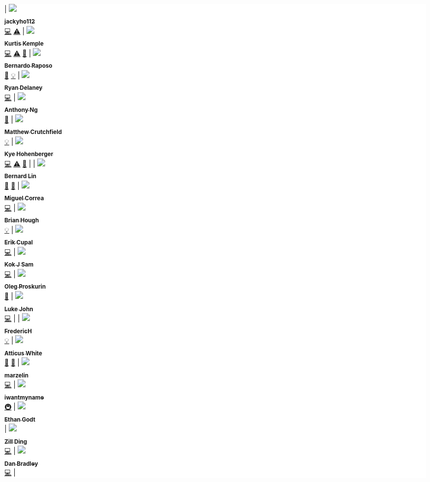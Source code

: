 | [<img src="https://avatars3.githubusercontent.com/u/25375401?v=3" width="100px;"/><br /><sub><b>jackyho112</b></sub>](https://github.com/jackyho112)<br />[💻](https://github.com/paypal/glamorous/commits?author=jackyho112 "Code") [⚠️](https://github.com/paypal/glamorous/commits?author=jackyho112 "Tests") | [<img src="https://avatars0.githubusercontent.com/u/3629876?v=3" width="100px;"/><br /><sub><b>Kurtis Kemple</b></sub>](https://twitter.com/kurtiskemple)<br />[💻](https://github.com/paypal/glamorous/commits?author=kkemple "Code") [⚠️](https://github.com/paypal/glamorous/commits?author=kkemple "Tests") [📖](https://github.com/paypal/glamorous/commits?author=kkemple "Documentation") | [<img src="https://avatars1.githubusercontent.com/u/38172?v=3" width="100px;"/><br /><sub><b>Bernardo Raposo</b></sub>](http://bernardoraposo.com)<br />[📖](https://github.com/paypal/glamorous/commits?author=braposo "Documentation") [💡](#example-braposo "Examples") | [<img src="https://avatars2.githubusercontent.com/u/6325382?v=3" width="100px;"/><br /><sub><b>Ryan Delaney</b></sub>](http://rdel.io)<br />[💻](https://github.com/paypal/glamorous/commits?author=rrdelaney "Code") | [<img src="https://avatars2.githubusercontent.com/u/14035529?v=3" width="100px;"/><br /><sub><b>Anthony Ng</b></sub>](http://anthonyng.me)<br />[📖](https://github.com/paypal/glamorous/commits?author=newyork-anthonyng "Documentation") | [<img src="https://avatars1.githubusercontent.com/u/37633?v=3" width="100px;"/><br /><sub><b>Matthew Crutchfield</b></sub>](http://cnn.com)<br />[💡](#example-mtcrutch "Examples") | [<img src="https://avatars1.githubusercontent.com/u/662750?v=3" width="100px;"/><br /><sub><b>Kye Hohenberger</b></sub>](https://github.com/tkh44)<br />[💻](https://github.com/paypal/glamorous/commits?author=tkh44 "Code") [⚠️](https://github.com/paypal/glamorous/commits?author=tkh44 "Tests") [📖](https://github.com/paypal/glamorous/commits?author=tkh44 "Documentation") |
| [<img src="https://avatars3.githubusercontent.com/u/16327281?v=3" width="100px;"/><br /><sub><b>Bernard Lin</b></sub>](https://github.com/bernard-lin)<br />[📖](https://github.com/paypal/glamorous/commits?author=bernard-lin "Documentation") [🔌](#plugin-bernard-lin "Plugin/utility libraries") | [<img src="https://avatars2.githubusercontent.com/u/11799597?v=3" width="100px;"/><br /><sub><b>Miguel Correa</b></sub>](http://miguelc1221.github.io/)<br />[💻](https://github.com/paypal/glamorous/commits?author=miguelc1221 "Code") | [<img src="https://avatars2.githubusercontent.com/u/769339?v=3" width="100px;"/><br /><sub><b>Brian Hough</b></sub>](http://rallypoint.gg)<br />[💡](#example-bhough "Examples") | [<img src="https://avatars3.githubusercontent.com/u/4950425?v=3" width="100px;"/><br /><sub><b>Erik Cupal</b></sub>](https://github.com/ErikCupal)<br />[💻](https://github.com/paypal/glamorous/commits?author=ErikCupal "Code") | [<img src="https://avatars1.githubusercontent.com/u/9153498?v=3" width="100px;"/><br /><sub><b>Kok J Sam</b></sub>](https://github.com/sammkj)<br />[💻](https://github.com/paypal/glamorous/commits?author=sammkj "Code") | [<img src="https://avatars2.githubusercontent.com/u/14885189?v=3" width="100px;"/><br /><sub><b>Oleg Proskurin</b></sub>](http://twitter.com/#!/usulpro)<br />[📖](https://github.com/paypal/glamorous/commits?author=UsulPro "Documentation") | [<img src="https://avatars0.githubusercontent.com/u/848525?v=3" width="100px;"/><br /><sub><b>Luke John</b></sub>](https://github.com/luke-john)<br />[💻](https://github.com/paypal/glamorous/commits?author=luke-john "Code") |
| [<img src="https://avatars2.githubusercontent.com/u/4118089?v=3" width="100px;"/><br /><sub><b>FredericH</b></sub>](http://fr.linkedin.com/in/fredericheem)<br />[💡](#example-FredericHeem "Examples") | [<img src="https://avatars3.githubusercontent.com/u/656630?v=3" width="100px;"/><br /><sub><b>Atticus White</b></sub>](https://atticuswhite.com)<br />[📖](https://github.com/paypal/glamorous/commits?author=ajwhite "Documentation") [🔌](#plugin-ajwhite "Plugin/utility libraries") | [<img src="https://avatars0.githubusercontent.com/u/13483453?v=3" width="100px;"/><br /><sub><b>marzelin</b></sub>](https://github.com/marzelin)<br />[💻](https://github.com/paypal/glamorous/commits?author=marzelin "Code") | [<img src="https://avatars2.githubusercontent.com/u/4074973?v=3" width="100px;"/><br /><sub><b>iwantmyname</b></sub>](https://iwantmyname.com/)<br />[🚇](#infra-iwantmyname "Infrastructure (Hosting, Build-Tools, etc)") | [<img src="https://avatars1.githubusercontent.com/u/11809142?v=3" width="100px;"/><br /><sub><b>Ethan Godt</b></sub>](http://ethangodt.com)<br /> | [<img src="https://avatars3.githubusercontent.com/u/2175447?v=3" width="100px;"/><br /><sub><b>Zill Ding</b></sub>](https://github.com/zillding)<br />[💻](https://github.com/paypal/glamorous/commits?author=zillding "Code") | [<img src="https://avatars3.githubusercontent.com/u/411643?v=3" width="100px;"/><br /><sub><b>Dan Bradley</b></sub>](https://github.com/debradley)<br />[💻](https://github.com/paypal/glamorous/commits?author=debradley "Code") |